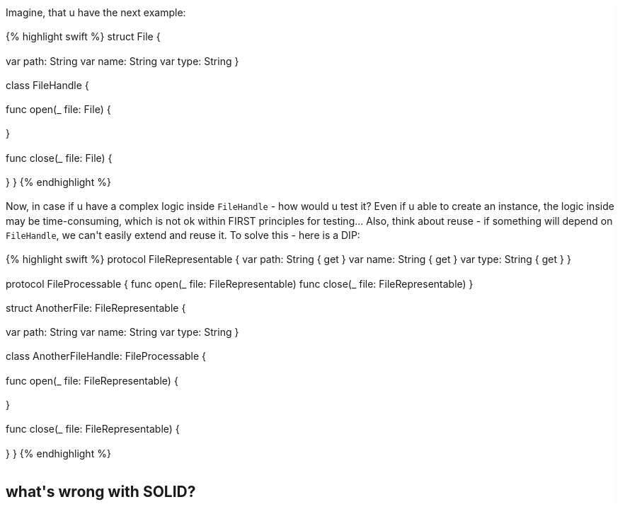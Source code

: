 Imagine, that u have the next example:

{% highlight swift %}
struct File {

  var path: String
  var name: String
  var type: String
}

class FileHandle {

  func open(_ file: File) {

  }

  func close(_ file: File) {

  }
}
{% endhighlight %}

Now, in case if u have a complex logic inside `FileHandle` - how would u test it? Even if u able to create an instance, the logic inside may be time-consuming, which is not ok within FIRST principles for testing... Also, think about reuse - if something will depend on `FileHandle`, we can't easily extend and reuse it. To solve this - here is a DIP:

{% highlight swift %}
protocol FileRepresentable {
  var path: String { get }
  var name: String { get }
  var type: String { get }
}

protocol FileProcessable {
  func open(_ file: FileRepresentable)
  func close(_ file: FileRepresentable)
}

struct AnotherFile: FileRepresentable {

  var path: String
  var name: String
  var type: String
}

class AnotherFileHandle: FileProcessable {

  func open(_ file: FileRepresentable) {

  }

  func close(_ file: FileRepresentable) {

  }
}
{% endhighlight %}

## what's wrong with SOLID?
